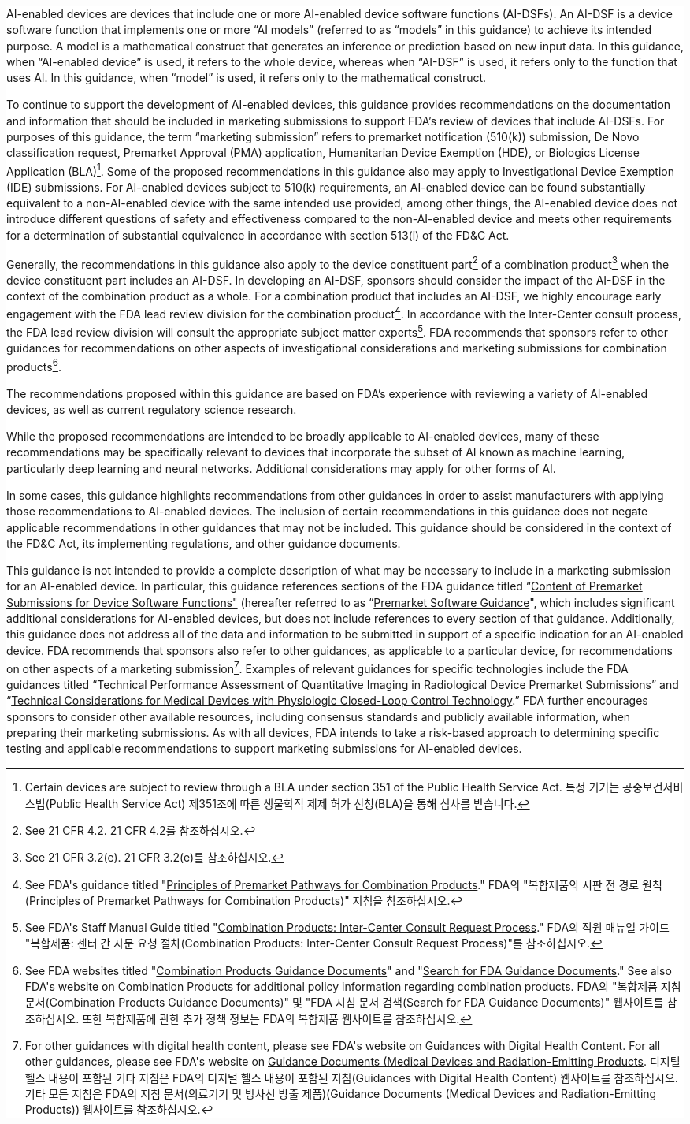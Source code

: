 AI-enabled devices are devices that include one or more AI-enabled device software functions (AI-DSFs). An AI-DSF is a device software function that implements one or more “AI models” (referred to as “models” in this guidance) to achieve its intended purpose. A model is a mathematical construct that generates an inference or prediction based on new input data. In this guidance, when “AI-enabled device” is used, it refers to the whole device, whereas when “AI-DSF” is used, it refers only to the function that uses AI. In this guidance, when “model” is used, it refers only to the mathematical construct.

To continue to support the development of AI-enabled devices, this guidance provides recommendations on the documentation and information that should be included in marketing submissions to support FDA’s review of devices that include AI-DSFs. For purposes of this guidance, the term “marketing submission” refers to premarket notification (510(k)) submission, De Novo classification request, Premarket Approval (PMA) application, Humanitarian Device Exemption (HDE), or Biologics License Application (BLA)[^6]. Some of the proposed recommendations in this guidance also may apply to Investigational Device Exemption (IDE) submissions. For AI-enabled devices subject to 510(k) requirements, an AI-enabled device can be found substantially equivalent to a non-AI-enabled device with the same intended use provided, among other things, the AI-enabled device does not introduce different questions of safety and effectiveness compared to the non-AI-enabled device and meets other requirements for a determination of substantial equivalence in accordance with section 513(i) of the FD&C Act.

Generally, the recommendations in this guidance also apply to the device constituent part[^7] of a combination product[^8] when the device constituent part includes an AI-DSF. In developing an AI-DSF, sponsors should consider the impact of the AI-DSF in the context of the combination product as a whole. For a combination product that includes an AI-DSF, we highly encourage early engagement with the FDA lead review division for the combination product[^9]. In accordance with the Inter-Center consult process, the FDA lead review division will consult the appropriate subject matter experts[^10]. FDA recommends that sponsors refer to other guidances for recommendations on other aspects of investigational considerations and marketing submissions for combination products[^11].

The recommendations proposed within this guidance are based on FDA’s experience with reviewing a variety of AI-enabled devices, as well as current regulatory science research.

While the proposed recommendations are intended to be broadly applicable to AI-enabled devices, many of these recommendations may be specifically relevant to devices that incorporate the subset of AI known as machine learning, particularly deep learning and neural networks. Additional considerations may apply for other forms of AI.

In some cases, this guidance highlights recommendations from other guidances in order to assist manufacturers with applying those recommendations to AI-enabled devices. The inclusion of certain recommendations in this guidance does not negate applicable recommendations in other guidances that may not be included. This guidance should be considered in the context of the FD&C Act, its implementing regulations, and other guidance documents.

This guidance is not intended to provide a complete description of what may be necessary to include in a marketing submission for an AI-enabled device. In particular, this guidance references sections of the FDA guidance titled “[Content of Premarket Submissions for Device Software Functions"](https://www.fda.gov/regulatory-information/search-fda-guidance-documents/content-premarket-submissions-device-software-functions) (hereafter referred to as “[Premarket Software Guidance](https://www.fda.gov/regulatory-information/search-fda-guidance-documents/content-premarket-submissions-device-software-functions)", which includes significant additional considerations for AI-enabled devices, but does not include references to every section of that guidance. Additionally, this guidance does not address all of the data and information to be submitted in support of a specific indication for an AI-enabled device. FDA recommends that sponsors also refer to other guidances, as applicable to a particular device, for recommendations on other aspects of a marketing submission[^12]. Examples of relevant guidances for specific technologies include the FDA guidances titled “[Technical Performance Assessment of Quantitative Imaging in Radiological Device Premarket Submissions](https://www.fda.gov/regulatory-information/search-fda-guidance-documents/technical-performance-assessment-quantitative-imaging-radiological-device-premarket-submissions)” and “[Technical Considerations for Medical Devices with Physiologic Closed-Loop Control Technology](https://www.fda.gov/regulatory-information/search-fda-guidance-documents/technical-considerations-medical-devices-physiologic-closed-loop-control-technology).” FDA further encourages sponsors to consider other available resources, including consensus standards and publicly available information, when preparing their marketing submissions. As with all devices, FDA intends to take a risk-based approach to determining specific testing and applicable recommendations to support marketing submissions for AI-enabled devices.


[^1]: See FDA's website on [Good Machine Learning Practice for Medical Device Development: Guiding Principles](https://www.fda.gov/medical-devices/software-medical-device-samd/good-machine-learning-practice-medical-device-development-guiding-principles). FDA의 의료기기 개발을 위한 우수 머신러닝 실무 지침 원칙 웹사이트를 참조하십시오.
[^2]: See FDA's website on [Transparency for Machine Learning-Enabled Medical Devices: Guiding Principles](https://www.fda.gov/medical-devices/software-medical-device-samd/transparency-machine-learning-enabled-medical-devices-guiding-principles). 머신러닝 기반 의료기기의 투명성 지침 원칙에 관한 FDA 웹사이트를 참조하십시오.
[^3]: See FDA's website on [Artificial Intelligence and Machine Learning (AI/ML) Software as a Medical Device Action Plan](https://www.fda.gov/medical-devices/software-medical-device-samd/artificial-intelligence-software-medical-device), the Executive Summary for the "[Patient Engagement Advisory Committee Meeting on Artificial Intelligence (AI) and Machine Learning (ML) in Medical Devices](https://www.fda.gov/media/151482/download)," and the website on the [Virtual Public Workshop - Transparency of Artificial Intelligence/Machine Learning-enabled Medical Devices](https://public4.pagefreezer.com/browse/FDA/28-12-2023T13:10/https:/www.fda.gov/medical-devices/workshops-conferences-medical-devices/virtual-public-workshop-transparency-artificial-intelligencemachine-learning-enabled-medical-devices). FDA의 의료기기로서의 인공지능 및 머신러닝(AI/ML) 소프트웨어 실행 계획, "의료기기의 인공지능(AI) 및 머신러닝(ML)에 관한 환자 참여 자문위원회 회의" 요약본, 그리고 인공지능/머신러닝 기반 의료기기의 투명성에 관한 가상 공개 워크숍 웹사이트를 참조하십시오.
[^4]: Device software functions may include Software as a Medical Device (SaMD) and Software in a Medical Device (SiMD). See FDA's website on [Software as a Medical Device (SaMD)](https://www.fda.gov/medical-devices/digital-health-center-excellence/software-medical-device-samd). 기기 소프트웨어 기능에는 의료기기로서의 소프트웨어(SaMD)와 의료기기 내 소프트웨어(SiMD)가 포함될 수 있습니다. FDA의 의료기기로서의 소프트웨어(SaMD) 웹사이트를 참조하십시오.
[^5]: See FDA's guidance titled "[Multiple Function Device Products: Policy and Considerations](https://www.fda.gov/regulatory-information/search-fda-guidance-documents/multiple-function-device-products-policy-and-considerations)." FDA의 "다기능 기기 제품: 정책 및 고려사항(Multiple Function Device Products: Policy and Considerations)" 지침을 참조하십시오.
[^6]: Certain devices are subject to review through a BLA under section 351 of the Public Health Service Act. 특정 기기는 공중보건서비스법(Public Health Service Act) 제351조에 따른 생물학적 제제 허가 신청(BLA)을 통해 심사를 받습니다.
[^7]: See 21 CFR 4.2. 21 CFR 4.2를 참조하십시오.
[^8]: See 21 CFR 3.2(e). 21 CFR 3.2(e)를 참조하십시오.
[^9]: See FDA's guidance titled "[Principles of Premarket Pathways for Combination Products](https://www.fda.gov/regulatory-information/search-fda-guidance-documents/principles-premarket-pathways-combination-products)." FDA의 "복합제품의 시판 전 경로 원칙(Principles of Premarket Pathways for Combination Products)" 지침을 참조하십시오.
[^10]: See FDA's Staff Manual Guide titled "[Combination Products: Inter-Center Consult Request Process](https://www.fda.gov/about-fda/staff-manual-guides/agency-program-directives-volume-iv-4000-9100)." FDA의 직원 매뉴얼 가이드 "복합제품: 센터 간 자문 요청 절차(Combination Products: Inter-Center Consult Request Process)"를 참조하십시오.
[^11]: See FDA websites titled "[Combination Products Guidance Documents](https://www.fda.gov/combination-products/guidance-regulatory-information/combination-products-guidance-documents)" and "[Search for FDA Guidance Documents](https://www.fda.gov/regulatory-information/search-fda-guidance-documents#guidancesearch)." See also FDA's website on [Combination Products](https://www.fda.gov/combination-products) for additional policy information regarding combination products. FDA의 "복합제품 지침 문서(Combination Products Guidance Documents)" 및 "FDA 지침 문서 검색(Search for FDA Guidance Documents)" 웹사이트를 참조하십시오. 또한 복합제품에 관한 추가 정책 정보는 FDA의 복합제품 웹사이트를 참조하십시오.
[^12]: For other guidances with digital health content, please see FDA's website on [Guidances with Digital Health Content](https://www.fda.gov/medical-devices/digital-health-center-excellence/guidances-digital-health-content). For all other guidances, please see FDA's website on [Guidance Documents (Medical Devices and Radiation-Emitting Products](https://www.fda.gov/medical-devices/device-advice-comprehensive-regulatory-assistance/guidance-documents-medical-devices-and-radiation-emitting-products). 디지털 헬스 내용이 포함된 기타 지침은 FDA의 디지털 헬스 내용이 포함된 지침(Guidances with Digital Health Content) 웹사이트를 참조하십시오. 기타 모든 지침은 FDA의 지침 문서(의료기기 및 방사선 방출 제품)(Guidance Documents (Medical Devices and Radiation-Emitting Products)) 웹사이트를 참조하십시오.
[^13]: See FDA's guidance titled, "[Requests for Feedback and Meetings for Medical Device Submissions: The Q-Submission Program](https://www.fda.gov/regulatory-information/search-fda-guidance-documents/requests-feedback-and-meetings-medical-device-submissions-q-submission-program)" (hereafter referred to as the "Q-Submission Program"). FDA의 "의료기기 제출을 위한 피드백 및 회의 요청: Q-제출 프로그램(Requests for Feedback and Meetings for Medical Device Submissions: The Q-Submission Program)" 지침을 참조하십시오(이하 "Q-제출 프로그램"이라 함).
[^14]: This guidance is not intended to provide recommendations on reporting to FDA when a device has or may have caused or contributed to a death or serious injury as required by section 519 of the FD&C Act, the Medical Device Reporting (MDR) Regulation in 21 CFR Part 803, or the Medical Device Reports of Corrections and Removals Regulation in 21 CFR Part 806. For an explanation of the current reporting and recordkeeping requirements applicable to manufacturers of medical devices, please refer to FDA's guidance titled "[Medical Device Reporting for Manufacturers](https://www.fda.gov/regulatory-information/search-fda-guidance-documents/medical-device-reporting-manufacturers)." 본 지침은 연방 식품·의약품·화장품법(FD&C Act) 제519조, 21 CFR Part 803의 의료기기 보고(MDR) 규정, 또는 21 CFR Part 806의 의료기기 시정 및 회수 보고 규정에서 요구하는 바와 같이 기기가 사망 또는 중상을 야기했거나 야기했을 가능성이 있는 경우 FDA에 보고하는 것에 대한 권고사항을 제공하기 위한 것이 아닙니다. 의료기기 제조업체에 적용되는 현행 보고 및 기록 유지 요건에 대한 설명은 FDA의 "제조업체를 위한 의료기기 보고(Medical Device Reporting for Manufacturers)" 지침을 참조하십시오.
[^15]: See International Medical Device Regulators Forum Technical Document N67 titled "[Machine Learning-enabled Medical Devices: Key Terms and Definitions](https://www.imdrf.org/documents/machine-learning-enabled-medical-devices-key-terms-and-definitions)." 국제의료기기규제당국포럼(International Medical Device Regulators Forum) 기술문서 N67 "머신러닝 기반 의료기기: 주요 용어 및 정의(Machine Learning-enabled Medical Devices: Key Terms and Definitions)"를 참조하십시오.
[^16]: On February 2, 2024, FDA issued a final rule amending the device Quality System Regulation (QSR), 21 CFR Part 820, to align more closely with international consensus standards for devices (89 FR 7496). This final rule will take effect on February 2, 2026. Once in effect, this rule will withdraw the majority of the current requirements in Part 820 and instead incorporate by reference the 2016 edition of the International Organization for Standardization (ISO) 13485, Medical devices – Quality management systems – Requirements for regulatory purposes, in Part 820. As stated in the final rule, the requirements in ISO 13485 are, when taken in totality, substantially similar to the requirements of the current Part 820, providing a similar level of assurance in a firm's quality management system and ability to consistently manufacture devices that are safe and effective and otherwise in compliance with the FD&C Act. When the final rule takes effect, FDA will also update the references to provisions in 21 CFR Part 820 in this guidance to be consistent with that rule. 2024년 2월 2일, FDA는 기기 품질시스템 규정(QSR) 21 CFR Part 820을 개정하여 국제 의료기기 합의 표준과 더 긴밀하게 정렬하기 위한 최종 규칙을 발표했습니다(89 FR 7496). 이 최종 규칙은 2026년 2월 2일에 발효됩니다. 발효 시, 이 규칙은 Part 820의 현행 요건 대부분을 철회하고 대신 국제표준화기구(ISO) 13485(2016년판), 의료기기 – 품질경영시스템 – 규제 목적을 위한 요건(Medical devices – Quality management systems – Requirements for regulatory purposes)을 Part 820에 참조 편입합니다. 최종 규칙에 명시된 바와 같이, ISO 13485의 요건은 전체적으로 볼 때 현행 Part 820의 요건과 실질적으로 유사하며, 기업의 품질경영시스템과 안전하고 효과적이며 연방 식품·의약품·화장품법을 준수하는 기기를 일관되게 제조할 수 있는 능력에 대해 유사한 수준의 보증을 제공합니다. 최종 규칙이 발효되면 FDA는 본 지침의 21 CFR Part 820 조항 참조를 해당 규칙과 일관되게 업데이트할 것입니다.
[^17]: In the postmarket context, design controls may also be important to ensure medical device performance and maintain medical device safety and effectiveness. FDA recommends that device manufacturers implement comprehensive performance risk management programs and documentation consistent with the QS Regulation, including but not limited to management responsibility (21 CFR 820.20), design validation (21 CFR 820.30(g)), design changes (21 CFR 820.30(i)), nonconforming product (21 CFR 820.90), and corrective and preventive action (21 CFR 820.100). While FDA generally does not assess QS Regulation compliance as part of its review of premarket submissions under section 510(k) of the FD&C Act, this guidance is intended to explain how FDA evaluates the performance of the device performance-related outputs of activities that are part and parcel of QS Regulation compliance, and explain how the QS Regulation can be leveraged to demonstrate these performance-related outputs. 시판 후 맥락에서, 설계 관리는 의료기기 성능을 보장하고 의료기기의 안전성과 효과성을 유지하는 데에도 중요할 수 있습니다. FDA는 기기 제조업체가 품질시스템 규정과 일관되게 포괄적인 성능 위험 관리 프로그램 및 문서화를 시행할 것을 권고하며, 여기에는 경영 책임(21 CFR 820.20), 설계 검증(21 CFR 820.30(g)), 설계 변경(21 CFR 820.30(i)), 부적합 제품(21 CFR 820.90), 그리고 시정 및 예방 조치(21 CFR 820.100)가 포함되나 이에 국한되지 않습니다. FDA는 일반적으로 연방 식품·의약품·화장품법 제510(k)조에 따른 시판 전 제출물의 심사 일환으로 품질시스템 규정 준수를 평가하지 않지만, 본 지침은 FDA가 품질시스템 규정 준수의 핵심 요소인 활동의 기기 성능 관련 산출물의 성능을 어떻게 평가하는지 설명하고, 이러한 성능 관련 산출물을 입증하기 위해 품질시스템 규정을 어떻게 활용할 수 있는지 설명하기 위한 것입니다.
[^18]: See 21 CFR 820.20. 21 CFR 820.20을 참조하십시오.
[^19]: 21 CFR 820.20(c). 21 CFR 820.20(c).
[^20]: See section 201(m) of the FD&C Act which defines labeling as "all labels and other written, printed, or graphic matter (1) upon any article or any of its containers or wrappers, or (2) accompanying such article." 21 U.S.C. § 321(m). 연방 식품·의약품·화장품법 제201(m)조를 참조하십시오. 이는 라벨링을 "(1) 제품 또는 그 용기나 포장지 위에 있는, 또는 (2) 해당 제품에 동반되는 모든 라벨 및 기타 문서, 인쇄물, 또는 그래픽 자료"로 정의합니다. 21 U.S.C. § 321(m).
[^21]: See FDA's guidance titled "[Applying Human Factors and Usability Engineering to Medical Devices](https://www.fda.gov/regulatory-information/search-fda-guidance-documents/applying-human-factors-and-usability-engineering-medical-devices)." FDA의 "의료기기에 인적 요인 및 사용성 공학 적용하기(Applying Human Factors and Usability Engineering to Medical Devices)" 지침을 참조하십시오.
[^22]: See 21 CFR 820.30(g). 21 CFR 820.30(g)를 참조하십시오.
[^23]: See 21 CFR 801.5; 21 CFR 801.109(d); FD&C Act section 502(f), 21 U.S.C. § 352(f). Device labeling must comply with the requirements in 21 CFR part 801 and any device specific labeling requirements such as for hearing aids or in special controls. 21 CFR 801.5; 21 CFR 801.109(d); 연방 식품·의약품·화장품법 제502(f)조, 21 U.S.C. § 352(f)를 참조하십시오. 기기 라벨링은 21 CFR part 801의 요건과 보청기 또는 특별 관리와 같은 기기별 라벨링 요건을 준수해야 합니다.
[^24]: See 21 CFR 801.20. 21 CFR 801.20을 참조하십시오.
[^25]: See 21 CFR 830.50. 21 CFR 830.50을 참조하십시오.
[^26]: See e.g., 21 CFR 807.87(e) or 21 CFR 814.20(b)(10). 예를 들어, 21 CFR 807.87(e) 또는 21 CFR 814.20(b)(10)을 참조하십시오.
[^27]: Generally, if the device is an in vitro diagnostic device, the labeling must also satisfy the requirements of 21 CFR 809.10. 일반적으로 기기가 체외진단기기인 경우, 라벨링은 21 CFR 809.10의 요건도 충족해야 합니다.
[^28]: For more information, please see FDA guidance titled "[Design Considerations and Premarket Submission Recommendations for Interoperable Medical Devices](https://www.fda.gov/regulatory-information/search-fda-guidance-documents/design-considerations-and-pre-market-submission-recommendations-interoperable-medical-devices)." 자세한 정보는 FDA 지침 "상호운용 가능한 의료기기를 위한 설계 고려사항 및 시판 전 제출 권고사항(Design Considerations and Premarket Submission Recommendations for Interoperable Medical Devices)"을 참조하십시오.
[^29]: For more information regarding sex-specific data, please see FDA guidance titled "[Evaluation of Sex-Specific Data in Medical Device Clinical Studies](https://www.fda.gov/regulatory-information/search-fda-guidance-documents/evaluation-sex-specific-data-medical-device-clinical-studies-guidance-industry-and-food-and-drug)." 성별 관련 데이터에 대한 자세한 정보는 FDA 지침 "의료기기 임상시험에서 성별 특정 데이터의 평가(Evaluation of Sex-Specific Data in Medical Device Clinical Studies)"를 참조하십시오.
[^30]: For more information regarding the reporting of age, race, and ethnicity related data, please see FDA guidance titled "[Evaluation and Reporting of Age-, Race-, and Ethnicity-Specific Data in Medical Device Clinical Studies](https://www.fda.gov/regulatory-information/search-fda-guidance-documents/evaluation-and-reporting-age-race-and-ethnicity-specific-data-medical-device-clinical-studies)." 연령, 인종, 민족 관련 데이터의 보고에 대한 자세한 정보는 FDA 지침 "의료기기 임상시험에서 연령-, 인종-, 민족-특정 데이터의 평가 및 보고(Evaluation and Reporting of Age-, Race-, and Ethnicity-Specific Data in Medical Device Clinical Studies)"를 참조하십시오.
[^31]: For more information, please see FDA guidance titled, "[Design Considerations and Pre-market Submission Recommendations for Interoperable Medical Devices](https://www.fda.gov/regulatory-information/search-fda-guidance-documents/design-considerations-and-pre-market-submission-recommendations-interoperable-medical-devices)." 자세한 정보는 FDA 지침 "상호운용 가능한 의료기기를 위한 설계 고려사항 및 시판 전 제출 권고사항(Design Considerations and Pre-market Submission Recommendations for Interoperable Medical Devices)"을 참조하십시오.